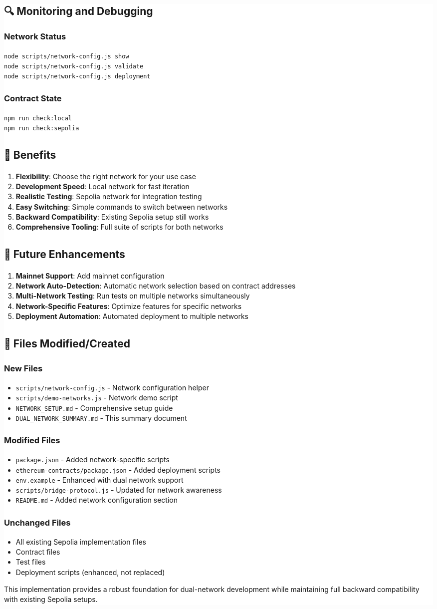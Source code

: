 ## 🔍 Monitoring and Debugging

### Network Status
```bash
node scripts/network-config.js show
node scripts/network-config.js validate
node scripts/network-config.js deployment
```

### Contract State
```bash
npm run check:local
npm run check:sepolia
```

## 🎯 Benefits

1. **Flexibility**: Choose the right network for your use case
2. **Development Speed**: Local network for fast iteration
3. **Realistic Testing**: Sepolia network for integration testing
4. **Easy Switching**: Simple commands to switch between networks
5. **Backward Compatibility**: Existing Sepolia setup still works
6. **Comprehensive Tooling**: Full suite of scripts for both networks

## 🔮 Future Enhancements

1. **Mainnet Support**: Add mainnet configuration
2. **Network Auto-Detection**: Automatic network selection based on contract addresses
3. **Multi-Network Testing**: Run tests on multiple networks simultaneously
4. **Network-Specific Features**: Optimize features for specific networks
5. **Deployment Automation**: Automated deployment to multiple networks

## 📝 Files Modified/Created

### New Files
- `scripts/network-config.js` - Network configuration helper
- `scripts/demo-networks.js` - Network demo script
- `NETWORK_SETUP.md` - Comprehensive setup guide
- `DUAL_NETWORK_SUMMARY.md` - This summary document

### Modified Files
- `package.json` - Added network-specific scripts
- `ethereum-contracts/package.json` - Added deployment scripts
- `env.example` - Enhanced with dual network support
- `scripts/bridge-protocol.js` - Updated for network awareness
- `README.md` - Added network configuration section

### Unchanged Files
- All existing Sepolia implementation files
- Contract files
- Test files
- Deployment scripts (enhanced, not replaced)

This implementation provides a robust foundation for dual-network development while maintaining full backward compatibility with existing Sepolia setups. 